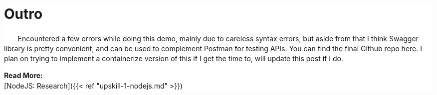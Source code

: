 # Outro

&nbsp;&nbsp;&nbsp;&nbsp;&nbsp;&nbsp; Encountered a few errors while doing this demo, mainly due to careless syntax errors, but aside from that I think Swagger library is pretty convenient, and can be used to complement Postman for testing APIs. You can find the final Github repo [here](https://github.com/tiukenywil11/node-express-swagger-crud). I plan on trying to implement a containerize version of this if I get the time to, will update this post if I do.
  
**Read More:**  
[NodeJS: Research]({{< ref "upskill-1-nodejs.md" >}})  
